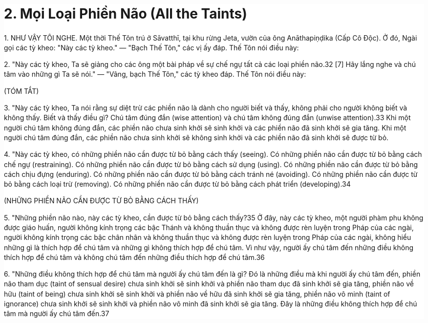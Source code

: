 # 2. Mọi Loại Phiền Não (All the Taints)

1\. NHƯ VẬY TÔI NGHE. Một thời Thế Tôn
trú ở Sāvatthī, tại khu rừng Jeta, vườn của ông
Anāthapiṇḍika (Cấp Cô Độc). Ở đó, Ngài gọi các tỳ kheo: "Này các tỳ kheo." —
"Bạch Thế Tôn," các vị ấy đáp. Thế Tôn nói điều này:

2\. "Này các tỳ kheo, Ta sẽ giảng cho các ông một bài pháp về
sự chế ngự tất cả các loại phiền não.32 [7] Hãy lắng nghe và chú tâm
vào những gì Ta sẽ nói." — "Vâng, bạch Thế Tôn," các tỳ kheo đáp.
Thế Tôn nói điều này:


(TÓM TẮT)

3\. "Này các tỳ kheo, Ta nói rằng sự diệt trừ các phiền não là dành cho
người biết và thấy, không phải cho người không biết và không
thấy. Biết và thấy điều gì? Chú tâm đúng đắn (wise attention) và
chú tâm không đúng đắn (unwise attention).33 Khi một người chú tâm không đúng đắn,
các phiền não chưa sinh khởi sẽ sinh khởi
và các phiền não đã sinh khởi sẽ gia tăng. Khi một người chú tâm đúng đắn,
các phiền não chưa sinh khởi sẽ không sinh khởi
và các phiền não đã sinh khởi sẽ được từ bỏ.

4\. "Này các tỳ kheo, có những phiền não cần được từ bỏ
bằng cách thấy (seeing). Có những phiền não cần được từ bỏ bằng
cách chế ngự (restraining). Có những phiền não cần được từ bỏ bằng
cách sử dụng (using). Có những phiền não cần được từ bỏ bằng
cách chịu đựng (enduring).
Có những phiền não cần được từ bỏ bằng cách tránh né (avoiding).
Có những phiền não cần được từ bỏ bằng cách loại trừ (removing). Có
những phiền não cần được từ bỏ bằng cách phát triển (developing).34


(NHỮNG PHIỀN NÃO CẦN ĐƯỢC TỪ BỎ BẰNG CÁCH THẤY)

5\. "Những phiền não nào, này các tỳ kheo, cần được từ bỏ bằng
cách thấy?35 Ở đây, này các tỳ kheo, một người phàm phu không được
giáo huấn,
người không kính trọng các bậc Thánh và không thuần thục
và không được rèn luyện trong Pháp của các ngài, người không kính trọng
các bậc chân nhân và không thuần thục và không được rèn luyện trong Pháp của các ngài,
không hiểu những gì là thích hợp để chú tâm và những
gì không thích hợp để chú tâm. Vì như vậy, người ấy chú tâm đến
những điều không thích hợp để chú tâm và không chú tâm đến những
điều thích hợp để chú tâm.36

6\. "Những điều không thích hợp để chú tâm mà người ấy chú
tâm đến là gì? Đó là những điều mà khi người ấy chú tâm đến,
phiền não tham dục (taint of sensual desire) chưa sinh khởi sẽ sinh khởi
và
phiền não tham dục đã sinh khởi sẽ gia tăng, phiền não về
hữu (taint of being) chưa sinh khởi sẽ sinh khởi
và phiền não về hữu đã sinh khởi sẽ gia tăng,
phiền não vô minh (taint of ignorance) chưa sinh khởi sẽ sinh khởi
và phiền não vô minh đã sinh khởi sẽ gia tăng. Đây là
những điều không thích hợp để chú tâm mà người ấy chú tâm đến.37
